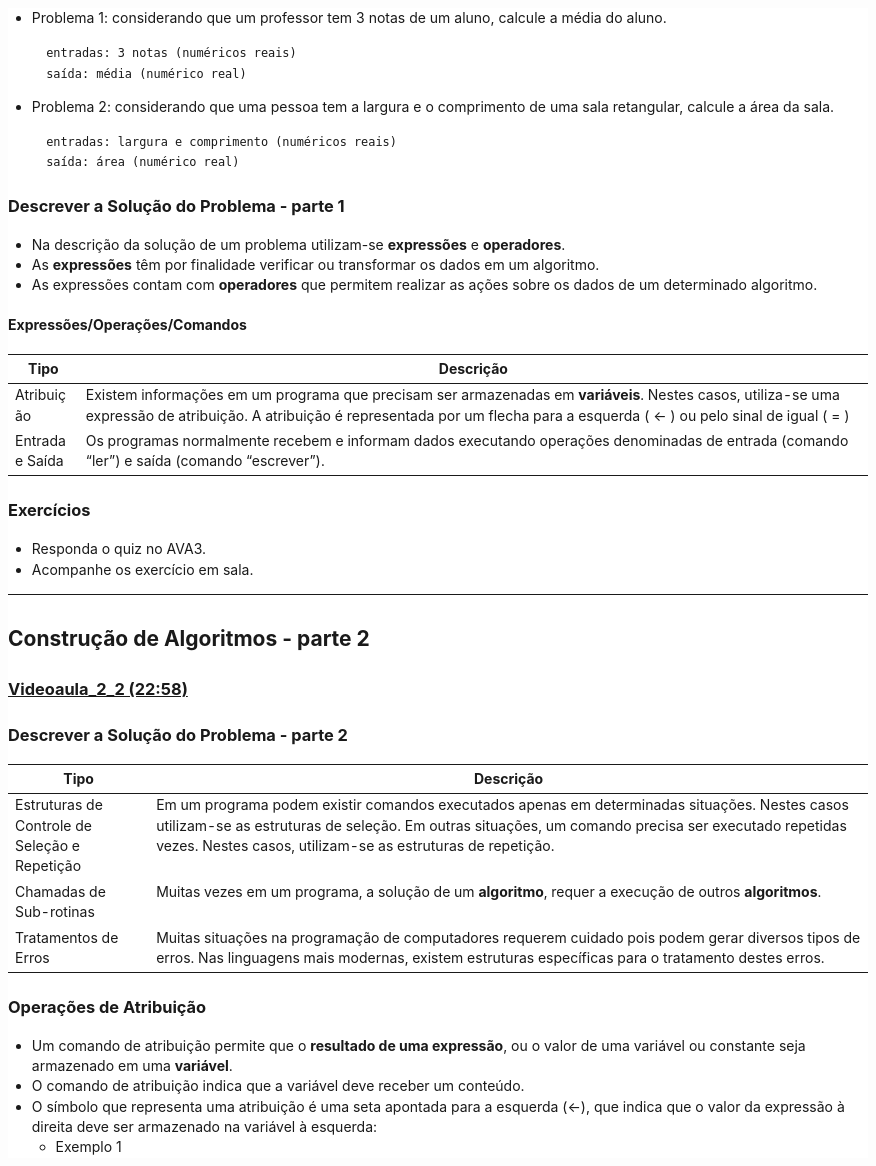 - Problema 1: considerando que um professor tem 3 notas de um aluno, calcule a média do aluno.​  

        entradas: 3 notas (numéricos reais)​  
        saída: média (numérico real)  

- Problema 2: considerando que uma pessoa tem a largura e o comprimento de uma sala retangular, calcule a área da sala.​  

        entradas: largura e comprimento (numéricos reais)​  
        saída: área (numérico real)​  

### Descrever a Solução do Problema - parte 1

- Na descrição da solução de um problema utilizam-se **expressões** e **operadores**.  
- As **expressões** têm por finalidade verificar ou transformar os dados em um algoritmo.  
- As expressões contam com **operadores** que permitem realizar as ações sobre os dados de um determinado algoritmo.​  

#### Expressões/Operações/Comandos​

| Tipo       | Descrição                                     |  
| ---------- | --------------------------------------------- |  
| Atribuição | Existem informações em um programa que precisam ser armazenadas em **variáveis**. Nestes casos, utiliza-se uma expressão de atribuição.​ A atribuição é representada por um flecha para a esquerda ( <- ) ou pelo sinal de igual ( = ) |  
| Entrada e Saída | Os programas normalmente recebem e informam dados executando operações denominadas de entrada (comando “ler”) e saída (comando “escrever”).  

### Exercícios

- Responda o quiz no AVA3​.  
- Acompanhe os exercício em sala​.  

----------

## Construção de Algoritmos - parte 2

### [Videoaula_2_2 (22:58)](<https://furb-my.sharepoint.com/:v:/g/personal/dalton_furb_br/ESboEsA6q0ZKkvnYS2z8qqEBATr4x5__gT4YFu_9MSeP_w?e=C7YWr7> "link alternativo da segunda videoaula da unidade 2")  

### Descrever a Solução do Problema​ - parte 2

| Tipo       | Descrição                                     |  
| ---------- | --------------------------------------------- |  
| Estruturas de Controle de Seleção e Repetição | Em um programa podem existir comandos executados apenas em determinadas situações. Nestes casos utilizam-se as estruturas de seleção. Em outras situações, um comando precisa ser executado repetidas vezes. Nestes casos, utilizam-se as estruturas de repetição.​ |  
| Chamadas de Sub-rotinas | Muitas vezes em um programa, a solução de um **algoritmo**, requer a execução de outros **algoritmos**. |  
| Tratamentos de Erros| Muitas situações na programação de computadores requerem cuidado pois podem gerar diversos tipos de erros. Nas linguagens mais modernas, existem estruturas específicas para o tratamento destes erros. |  

### Operações de Atribuição​

- Um comando de atribuição permite que o **resultado de uma expressão**, ou o valor de uma variável ou constante seja armazenado em uma **variável**.​  
- O comando de atribuição indica que a variável deve receber um conteúdo.​  
- O símbolo que representa uma atribuição é uma seta apontada para a esquerda (←), que indica que o valor da expressão à direita deve ser armazenado na variável à esquerda:  
  - Exemplo 1  
